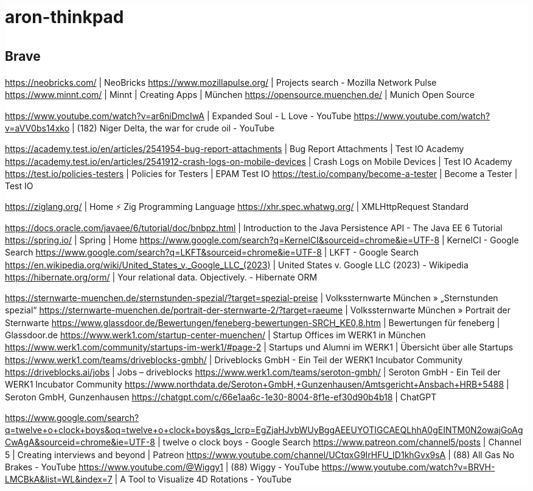 # aron-thinkpad
## Brave
https://neobricks.com/ | NeoBricks
https://www.mozillapulse.org/ | Projects search - Mozilla Network Pulse
https://www.minnt.com/ | Minnt | Creating Apps | München
https://opensource.muenchen.de/ | Munich Open Source

https://www.youtube.com/watch?v=ar6niDmcIwA | Expanded Soul - L Love - YouTube
https://www.youtube.com/watch?v=aVV0bs14xko | (182) Niger Delta, the war for crude oil - YouTube

https://academy.test.io/en/articles/2541954-bug-report-attachments | Bug Report Attachments | Test IO Academy
https://academy.test.io/en/articles/2541912-crash-logs-on-mobile-devices | Crash Logs on Mobile Devices | Test IO Academy
https://test.io/policies-testers | Policies for Testers | EPAM Test IO
https://test.io/company/become-a-tester | Become a Tester | Test IO

https://ziglang.org/ | Home ⚡ Zig Programming Language
https://xhr.spec.whatwg.org/ | XMLHttpRequest Standard

https://docs.oracle.com/javaee/6/tutorial/doc/bnbpz.html | Introduction to the Java Persistence API - The Java EE 6 Tutorial
https://spring.io/ | Spring | Home
https://www.google.com/search?q=KernelCI&sourceid=chrome&ie=UTF-8 | KernelCI - Google Search
https://www.google.com/search?q=LKFT&sourceid=chrome&ie=UTF-8 | LKFT - Google Search
https://en.wikipedia.org/wiki/United_States_v._Google_LLC_(2023) | United States v. Google LLC (2023) - Wikipedia
https://hibernate.org/orm/ | Your relational data. Objectively. - Hibernate ORM

https://sternwarte-muenchen.de/sternstunden-spezial/?target=spezial-preise | Volkssternwarte München » „Sternstunden spezial“
https://sternwarte-muenchen.de/portrait-der-sternwarte-2/?target=raeume | Volkssternwarte München » Portrait der Sternwarte
https://www.glassdoor.de/Bewertungen/feneberg-bewertungen-SRCH_KE0,8.htm | Bewertungen für feneberg | Glassdoor.de
https://www.werk1.com/startup-center-muenchen/ | Startup Offices im WERK1 in München
https://www.werk1.com/community/startups-im-werk1/#page-2 | Startups und Alumni im WERK1 | Übersicht über alle Startups
https://www.werk1.com/teams/driveblocks-gmbh/ | Driveblocks GmbH - Ein Teil der WERK1 Incubator Community
https://driveblocks.ai/jobs | Jobs – driveblocks
https://www.werk1.com/teams/seroton-gmbh/ | Seroton GmbH - Ein Teil der WERK1 Incubator Community
https://www.northdata.de/Seroton+GmbH,+Gunzenhausen/Amtsgericht+Ansbach+HRB+5488 | Seroton GmbH, Gunzenhausen
https://chatgpt.com/c/66e1aa6c-1e30-8004-8f1e-ef30d90b4b18 | ChatGPT

https://www.google.com/search?q=twelve+o+clock+boys&oq=twelve+o+clock+boys&gs_lcrp=EgZjaHJvbWUyBggAEEUYOTIGCAEQLhhA0gEINTM0N2owajGoAgCwAgA&sourceid=chrome&ie=UTF-8 | twelve o clock boys - Google Search
https://www.patreon.com/channel5/posts | Channel 5 | Creating interviews and beyond | Patreon
https://www.youtube.com/channel/UCtqxG9IrHFU_ID1khGvx9sA | (88) All Gas No Brakes - YouTube
https://www.youtube.com/@Wiggy1 | (88) Wiggy - YouTube
https://www.youtube.com/watch?v=BRVH-LMCBkA&list=WL&index=7 | A Tool to Visualize 4D Rotations - YouTube
